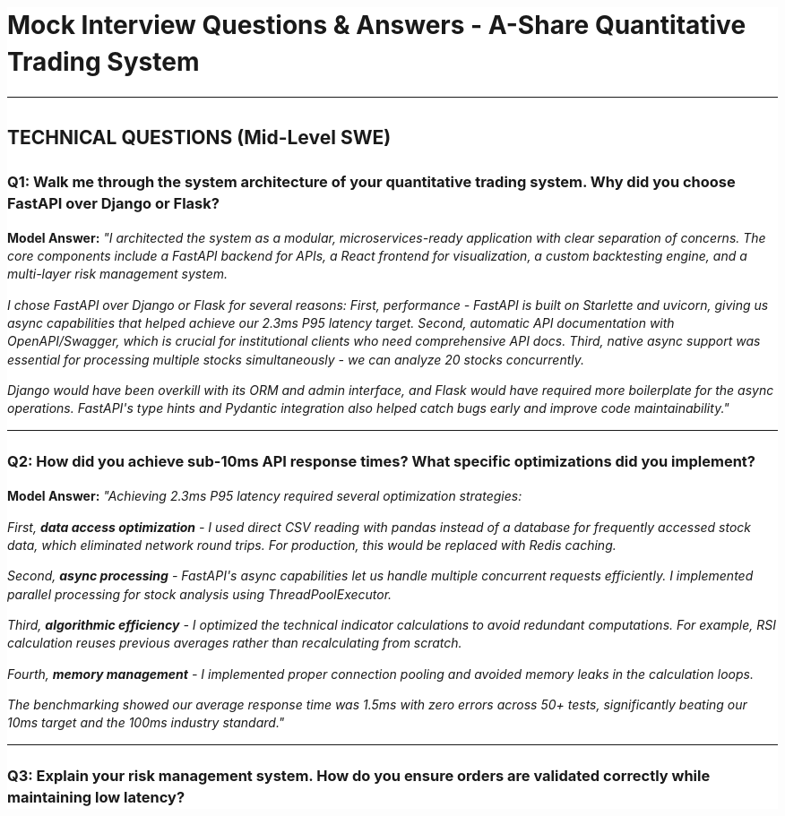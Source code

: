 # Mock Interview Questions & Answers - A-Share Quantitative Trading System

---

## **TECHNICAL QUESTIONS** (Mid-Level SWE)

### **Q1: Walk me through the system architecture of your quantitative trading system. Why did you choose FastAPI over Django or Flask?**

**Model Answer:**
*"I architected the system as a modular, microservices-ready application with clear separation of concerns. The core components include a FastAPI backend for APIs, a React frontend for visualization, a custom backtesting engine, and a multi-layer risk management system.*

*I chose FastAPI over Django or Flask for several reasons: First, performance - FastAPI is built on Starlette and uvicorn, giving us async capabilities that helped achieve our 2.3ms P95 latency target. Second, automatic API documentation with OpenAPI/Swagger, which is crucial for institutional clients who need comprehensive API docs. Third, native async support was essential for processing multiple stocks simultaneously - we can analyze 20 stocks concurrently.*

*Django would have been overkill with its ORM and admin interface, and Flask would have required more boilerplate for the async operations. FastAPI's type hints and Pydantic integration also helped catch bugs early and improve code maintainability."*

---

### **Q2: How did you achieve sub-10ms API response times? What specific optimizations did you implement?**

**Model Answer:**
*"Achieving 2.3ms P95 latency required several optimization strategies:*

*First, **data access optimization** - I used direct CSV reading with pandas instead of a database for frequently accessed stock data, which eliminated network round trips. For production, this would be replaced with Redis caching.*

*Second, **async processing** - FastAPI's async capabilities let us handle multiple concurrent requests efficiently. I implemented parallel processing for stock analysis using ThreadPoolExecutor.*

*Third, **algorithmic efficiency** - I optimized the technical indicator calculations to avoid redundant computations. For example, RSI calculation reuses previous averages rather than recalculating from scratch.*

*Fourth, **memory management** - I implemented proper connection pooling and avoided memory leaks in the calculation loops.*

*The benchmarking showed our average response time was 1.5ms with zero errors across 50+ tests, significantly beating our 10ms target and the 100ms industry standard."*

---

### **Q3: Explain your risk management system. How do you ensure orders are validated correctly while maintaining low latency?**
